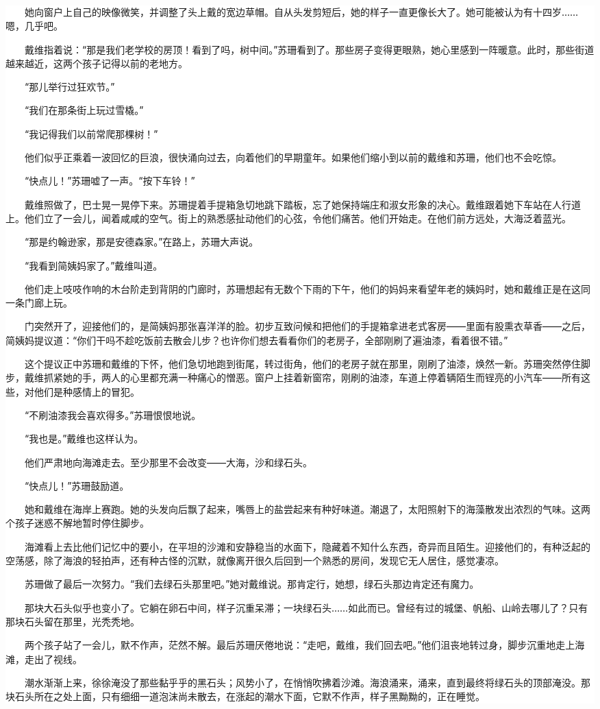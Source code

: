 　　她向窗户上自己的映像微笑，并调整了头上戴的宽边草帽。自从头发剪短后，她的样子一直更像长大了。她可能被认为有十四岁……嗯，几乎吧。

　　戴维指着说：“那是我们老学校的房顶！看到了吗，树中间。”苏珊看到了。那些房子变得更眼熟，她心里感到一阵暖意。此时，那些街道越来越近，这两个孩子记得以前的老地方。

　　“那儿举行过狂欢节。”

　　“我们在那条街上玩过雪橇。”

　　“我记得我们以前常爬那棵树！”

　　他们似乎正乘着一波回忆的巨浪，很快涌向过去，向着他们的早期童年。如果他们缩小到以前的戴维和苏珊，他们也不会吃惊。

　　“快点儿！”苏珊嘘了一声。“按下车铃！”

　　戴维照做了，巴士晃一晃停下来。苏珊提着手提箱急切地跳下踏板，忘了她保持端庄和淑女形象的决心。戴维跟着她下车站在人行道上。他们立了一会儿，闻着咸咸的空气。街上的熟悉感扯动他们的心弦，令他们痛苦。他们开始走。在他们前方远处，大海泛着蓝光。

　　“那是约翰逊家，那是安德森家。”在路上，苏珊大声说。

　　“我看到简姨妈家了。”戴维叫道。

　　他们走上吱吱作响的木台阶走到背阴的门廊时，苏珊想起有无数个下雨的下午，他们的妈妈来看望年老的姨妈时，她和戴维正是在这同一条门廊上玩。

　　门突然开了，迎接他们的，是简姨妈那张喜洋洋的脸。初步互致问候和把他们的手提箱拿进老式客房——里面有股熏衣草香——之后，简姨妈提议道：“你们干吗不趁吃饭前去散会儿步？也许你们想去看看你们的老房子，全部刚刷了遍油漆，看着很不错。”

　　这个提议正中苏珊和戴维的下怀，他们急切地跑到街尾，转过街角，他们的老房子就在那里，刚刷了油漆，焕然一新。苏珊突然停住脚步，戴维抓紧她的手，两人的心里都充满一种痛心的憎恶。窗户上挂着新窗帘，刚刷的油漆，车道上停着辆陌生而锃亮的小汽车——所有这些，对他们是种感情上的冒犯。

　　“不刷油漆我会喜欢得多。”苏珊恨恨地说。

　　“我也是。”戴维也这样认为。

　　他们严肃地向海滩走去。至少那里不会改变——大海，沙和绿石头。

　　“快点儿！”苏珊鼓励道。

　　她和戴维在海岸上赛跑。她的头发向后飘了起来，嘴唇上的盐尝起来有种好味道。潮退了，太阳照射下的海藻散发出浓烈的气味。这两个孩子迷惑不解地暂时停住脚步。

　　海滩看上去比他们记忆中的要小，在平坦的沙滩和安静稳当的水面下，隐藏着不知什么东西，奇异而且陌生。迎接他们的，有种泛起的空荡感，除了海浪的轻拍声，还有种古怪的沉默，就像离开很久后回到一个熟悉的房间，发现它无人居住，感觉凄凉。

　　苏珊做了最后一次努力。“我们去绿石头那里吧。”她对戴维说。那肯定行，她想，绿石头那边肯定还有魔力。

　　那块大石头似乎也变小了。它躺在卵石中间，样子沉重呆滞；一块绿石头……如此而已。曾经有过的城堡、帆船、山岭去哪儿了？只有那块石头留在那里，光秃秃地。

　　两个孩子站了一会儿，默不作声，茫然不解。最后苏珊厌倦地说：“走吧，戴维，我们回去吧。”他们沮丧地转过身，脚步沉重地走上海滩，走出了视线。

　　潮水渐渐上来，徐徐淹没了那些黏乎乎的黑石头；风势小了，在悄悄吹拂着沙滩。海浪涌来，涌来，直到最终将绿石头的顶部淹没。那块石头所在之处上面，只有细细一道泡沫尚未散去，在涨起的潮水下面，它默不作声，样子黑黝黝的，正在睡觉。
